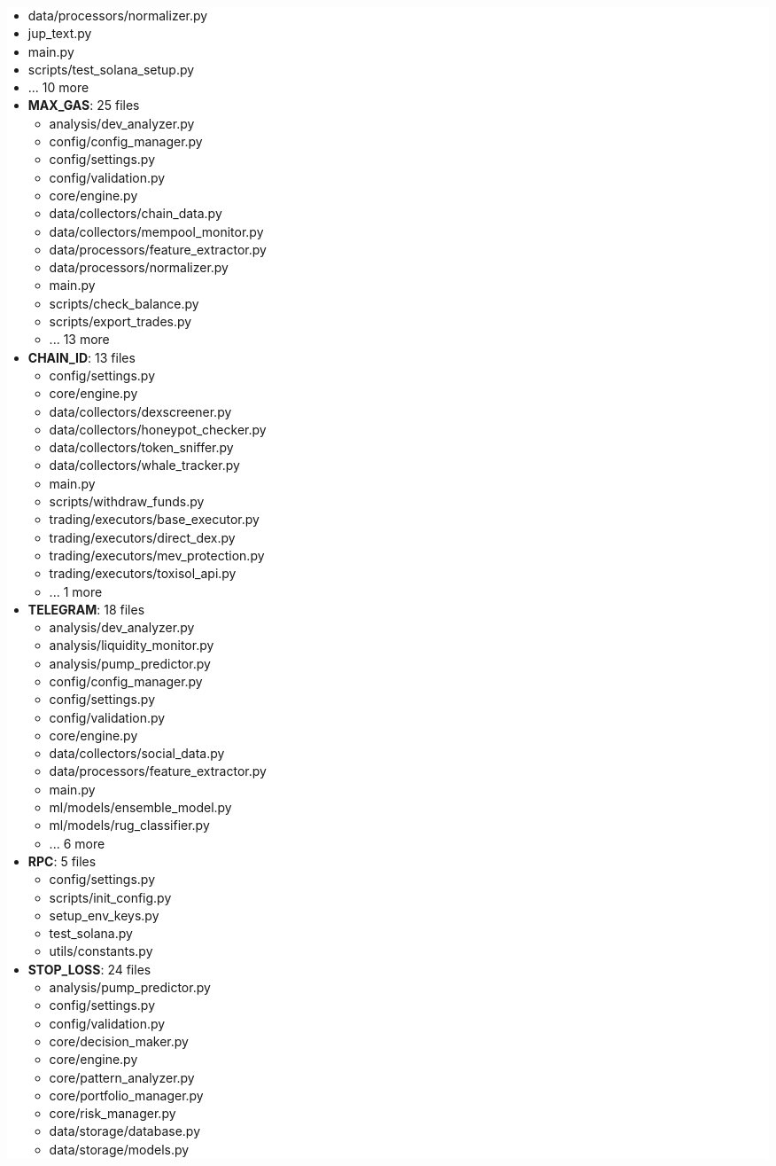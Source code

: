   - data/processors/normalizer.py
  - jup_text.py
  - main.py
  - scripts/test_solana_setup.py
  - ... 10 more
- **MAX_GAS**: 25 files
  - analysis/dev_analyzer.py
  - config/config_manager.py
  - config/settings.py
  - config/validation.py
  - core/engine.py
  - data/collectors/chain_data.py
  - data/collectors/mempool_monitor.py
  - data/processors/feature_extractor.py
  - data/processors/normalizer.py
  - main.py
  - scripts/check_balance.py
  - scripts/export_trades.py
  - ... 13 more
- **CHAIN_ID**: 13 files
  - config/settings.py
  - core/engine.py
  - data/collectors/dexscreener.py
  - data/collectors/honeypot_checker.py
  - data/collectors/token_sniffer.py
  - data/collectors/whale_tracker.py
  - main.py
  - scripts/withdraw_funds.py
  - trading/executors/base_executor.py
  - trading/executors/direct_dex.py
  - trading/executors/mev_protection.py
  - trading/executors/toxisol_api.py
  - ... 1 more
- **TELEGRAM**: 18 files
  - analysis/dev_analyzer.py
  - analysis/liquidity_monitor.py
  - analysis/pump_predictor.py
  - config/config_manager.py
  - config/settings.py
  - config/validation.py
  - core/engine.py
  - data/collectors/social_data.py
  - data/processors/feature_extractor.py
  - main.py
  - ml/models/ensemble_model.py
  - ml/models/rug_classifier.py
  - ... 6 more
- **RPC**: 5 files
  - config/settings.py
  - scripts/init_config.py
  - setup_env_keys.py
  - test_solana.py
  - utils/constants.py
- **STOP_LOSS**: 24 files
  - analysis/pump_predictor.py
  - config/settings.py
  - config/validation.py
  - core/decision_maker.py
  - core/engine.py
  - core/pattern_analyzer.py
  - core/portfolio_manager.py
  - core/risk_manager.py
  - data/storage/database.py
  - data/storage/models.py